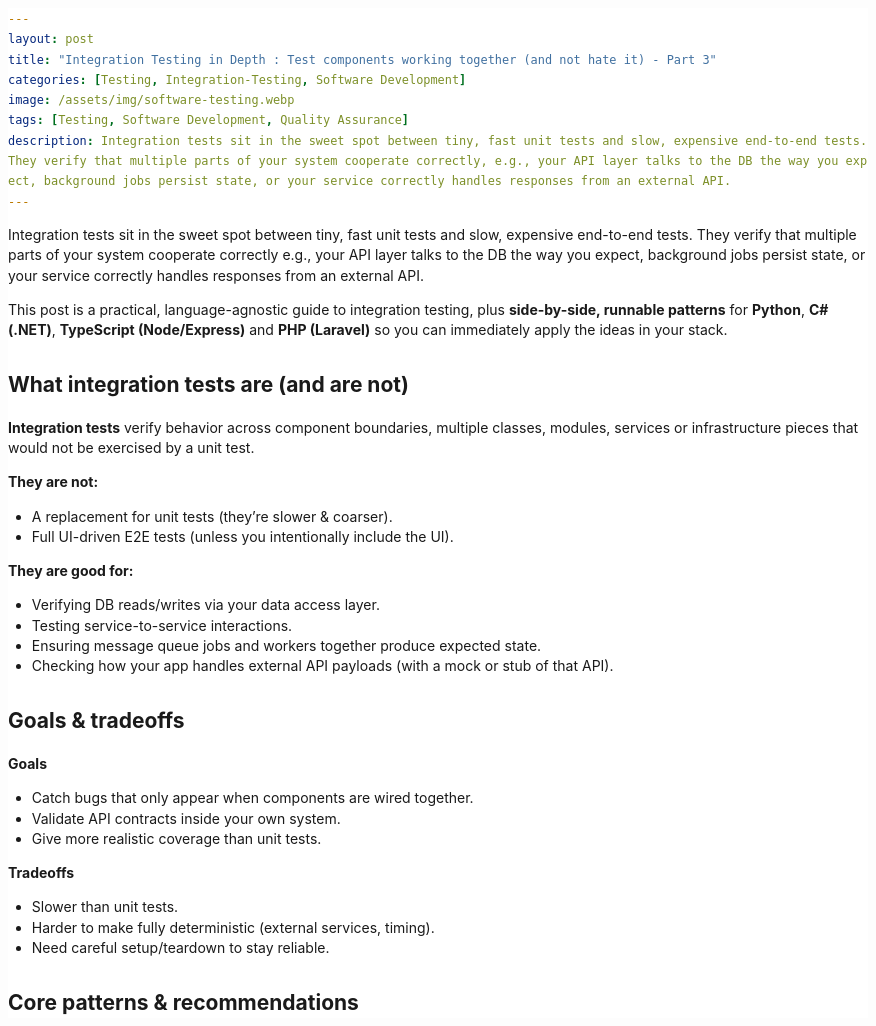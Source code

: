 ```yaml
---
layout: post
title: "Integration Testing in Depth : Test components working together (and not hate it) - Part 3"
categories: [Testing, Integration-Testing, Software Development]
image: /assets/img/software-testing.webp
tags: [Testing, Software Development, Quality Assurance]
description: Integration tests sit in the sweet spot between tiny, fast unit tests and slow, expensive end-to-end tests. They verify that multiple parts of your system cooperate correctly, e.g., your API layer talks to the DB the way you expect, background jobs persist state, or your service correctly handles responses from an external API.
---
```

Integration tests sit in the sweet spot between tiny, fast unit tests and slow, expensive end-to-end tests. They verify that multiple parts of your system cooperate correctly e.g., your API layer talks to the DB the way you expect, background jobs persist state, or your service correctly handles responses from an external API.

This post is a practical, language-agnostic guide to integration testing, plus **side-by-side, runnable patterns** for **Python**, **C# (.NET)**, **TypeScript (Node/Express)** and **PHP (Laravel)** so you can immediately apply the ideas in your stack.

## What integration tests are (and are not)

**Integration tests** verify behavior across component boundaries, multiple classes, modules, services or infrastructure pieces that would not be exercised by a unit test.

**They are not:**

* A replacement for unit tests (they’re slower & coarser).
* Full UI-driven E2E tests (unless you intentionally include the UI).

**They are good for:**

* Verifying DB reads/writes via your data access layer.
* Testing service-to-service interactions.
* Ensuring message queue jobs and workers together produce expected state.
* Checking how your app handles external API payloads (with a mock or stub of that API).

## Goals & tradeoffs

**Goals**

* Catch bugs that only appear when components are wired together.
* Validate API contracts inside your own system.
* Give more realistic coverage than unit tests.

**Tradeoffs**

* Slower than unit tests.
* Harder to make fully deterministic (external services, timing).
* Need careful setup/teardown to stay reliable.

## Core patterns & recommendations
